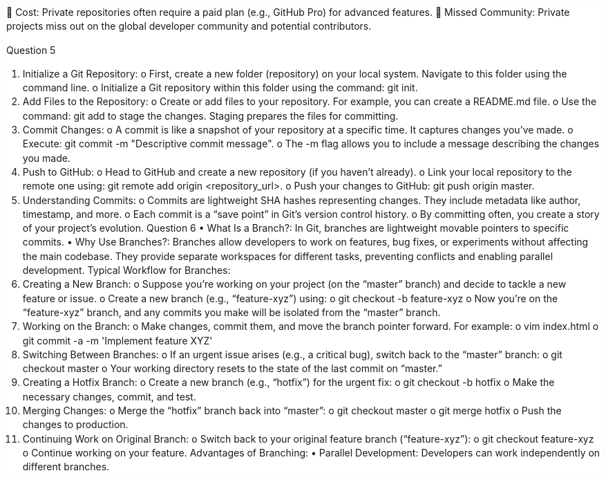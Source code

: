 	Cost: Private repositories often require a paid plan (e.g., GitHub Pro) for advanced features.
	Missed Community: Private projects miss out on the global developer community and potential contributors.

Question 5

1.	Initialize a Git Repository:
o	First, create a new folder (repository) on your local system. Navigate to this folder using the command line.
o	Initialize a Git repository within this folder using the command: git init.
2.	Add Files to the Repository:
o	Create or add files to your repository. For example, you can create a README.md file.
o	Use the command: git add <filename> to stage the changes. Staging prepares the files for committing.
3.	Commit Changes:
o	A commit is like a snapshot of your repository at a specific time. It captures changes you’ve made.
o	Execute: git commit -m "Descriptive commit message".
o	The -m flag allows you to include a message describing the changes you made.
4.	Push to GitHub:
o	Head to GitHub and create a new repository (if you haven’t already).
o	Link your local repository to the remote one using: git remote add origin <repository_url>.
o	Push your changes to GitHub: git push origin master.
5.	Understanding Commits:
o	Commits are lightweight SHA hashes representing changes. They include metadata like author, timestamp, and more.
o	Each commit is a “save point” in Git’s version control history.
o	By committing often, you create a story of your project’s evolution.
Question 6
•	What Is a Branch?: In Git, branches are lightweight movable pointers to specific commits. 
•	Why Use Branches?: Branches allow developers to work on features, bug fixes, or experiments without affecting the main codebase. They provide separate workspaces for different tasks, preventing conflicts and enabling parallel development.
Typical Workflow for Branches:
1.	Creating a New Branch:
o	Suppose you’re working on your project (on the “master” branch) and decide to tackle a new feature or issue.
o	Create a new branch (e.g., “feature-xyz”) using:
o	git checkout -b feature-xyz
o	Now you’re on the “feature-xyz” branch, and any commits you make will be isolated from the “master” branch.
2.	Working on the Branch:
o	Make changes, commit them, and move the branch pointer forward. For example:
o	vim index.html
o	git commit -a -m 'Implement feature XYZ'
3.	Switching Between Branches:
o	If an urgent issue arises (e.g., a critical bug), switch back to the “master” branch:
o	git checkout master
o	Your working directory resets to the state of the last commit on “master.”
4.	Creating a Hotfix Branch:
o	Create a new branch (e.g., “hotfix”) for the urgent fix:
o	git checkout -b hotfix
o	Make the necessary changes, commit, and test.
5.	Merging Changes:
o	Merge the “hotfix” branch back into “master”:
o	git checkout master
o	git merge hotfix
o	Push the changes to production.
6.	Continuing Work on Original Branch:
o	Switch back to your original feature branch (“feature-xyz”):
o	git checkout feature-xyz
o	Continue working on your feature.
Advantages of Branching:
•	Parallel Development: Developers can work independently on different branches.
